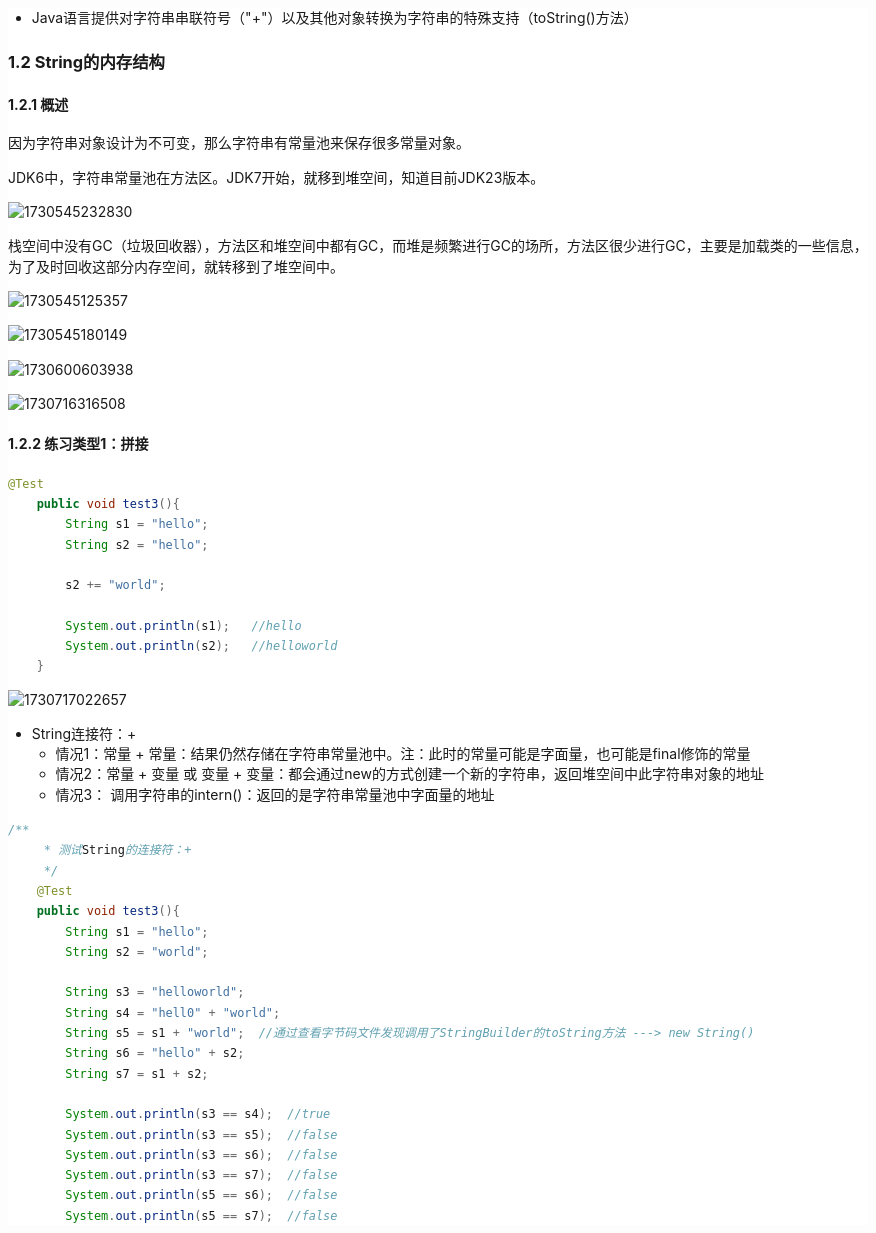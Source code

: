 - Java语言提供对字符串串联符号（"+"）以及其他对象转换为字符串的特殊支持（toString()方法）

### 1.2 String的内存结构

#### 1.2.1 概述

因为字符串对象设计为不可变，那么字符串有常量池来保存很多常量对象。

JDK6中，字符串常量池在方法区。JDK7开始，就移到堆空间，知道目前JDK23版本。

![1730545232830](C:\Users\86134\AppData\Roaming\Typora\typora-user-images\1730545232830.png)

栈空间中没有GC（垃圾回收器），方法区和堆空间中都有GC，而堆是频繁进行GC的场所，方法区很少进行GC，主要是加载类的一些信息，为了及时回收这部分内存空间，就转移到了堆空间中。

![1730545125357](C:\Users\86134\AppData\Roaming\Typora\typora-user-images\1730545125357.png)

![1730545180149](C:\Users\86134\AppData\Roaming\Typora\typora-user-images\1730545180149.png)

![1730600603938](C:\Users\86134\AppData\Roaming\Typora\typora-user-images\1730600603938.png)

![1730716316508](C:\Users\86134\AppData\Roaming\Typora\typora-user-images\1730716316508.png)



#### 1.2.2 练习类型1：拼接

```java
@Test
    public void test3(){
        String s1 = "hello";
        String s2 = "hello";

        s2 += "world";

        System.out.println(s1);   //hello
        System.out.println(s2);   //helloworld
    }
```

![1730717022657](C:\Users\86134\AppData\Roaming\Typora\typora-user-images\1730717022657.png)

- String连接符：+
  - 情况1：常量 + 常量：结果仍然存储在字符串常量池中。注：此时的常量可能是字面量，也可能是final修饰的常量
  - 情况2：常量 + 变量 或 变量 + 变量：都会通过new的方式创建一个新的字符串，返回堆空间中此字符串对象的地址
  - 情况3： 调用字符串的intern()：返回的是字符串常量池中字面量的地址

```java
/**
     * 测试String的连接符：+
     */
    @Test
    public void test3(){
        String s1 = "hello";
        String s2 = "world";
        
        String s3 = "helloworld";
        String s4 = "hell0" + "world";
        String s5 = s1 + "world";  //通过查看字节码文件发现调用了StringBuilder的toString方法 ---> new String()
        String s6 = "hello" + s2;
        String s7 = s1 + s2;

        System.out.println(s3 == s4);  //true
        System.out.println(s3 == s5);  //false
        System.out.println(s3 == s6);  //false
        System.out.println(s3 == s7);  //false
        System.out.println(s5 == s6);  //false
        System.out.println(s5 == s7);  //false
```